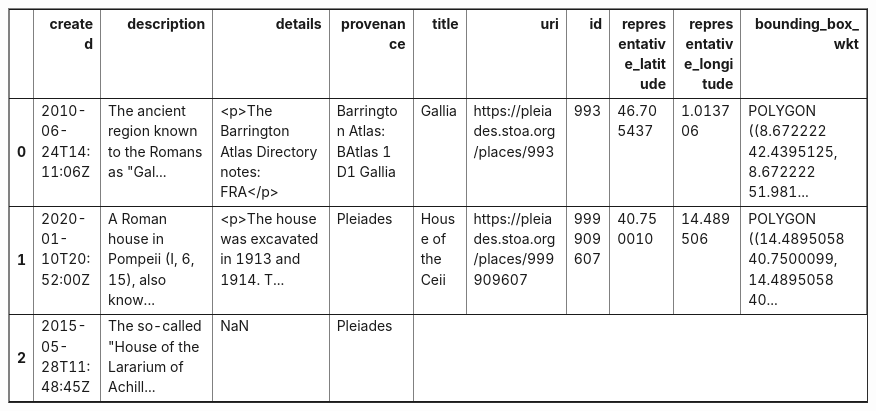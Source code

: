 


<div>
<style scoped>
    .dataframe tbody tr th:only-of-type {
        vertical-align: middle;
    }

    .dataframe tbody tr th {
        vertical-align: top;
    }

    .dataframe thead th {
        text-align: right;
    }
</style>
<table border="1" class="dataframe">
  <thead>
    <tr style="text-align: right;">
      <th></th>
      <th>created</th>
      <th>description</th>
      <th>details</th>
      <th>provenance</th>
      <th>title</th>
      <th>uri</th>
      <th>id</th>
      <th>representative_latitude</th>
      <th>representative_longitude</th>
      <th>bounding_box_wkt</th>
    </tr>
  </thead>
  <tbody>
    <tr>
      <th>0</th>
      <td>2010-06-24T14:11:06Z</td>
      <td>The ancient region known to the Romans as "Gal...</td>
      <td>&lt;p&gt;The Barrington Atlas Directory notes: FRA&lt;/p&gt;</td>
      <td>Barrington Atlas: BAtlas 1 D1 Gallia</td>
      <td>Gallia</td>
      <td>https://pleiades.stoa.org/places/993</td>
      <td>993</td>
      <td>46.705437</td>
      <td>1.013706</td>
      <td>POLYGON ((8.672222 42.4395125, 8.672222 51.981...</td>
    </tr>
    <tr>
      <th>1</th>
      <td>2020-01-10T20:52:00Z</td>
      <td>A Roman house in Pompeii (I, 6, 15), also know...</td>
      <td>&lt;p&gt;The house was excavated in 1913 and 1914. T...</td>
      <td>Pleiades</td>
      <td>House of the Ceii</td>
      <td>https://pleiades.stoa.org/places/999909607</td>
      <td>999909607</td>
      <td>40.750010</td>
      <td>14.489506</td>
      <td>POLYGON ((14.4895058 40.7500099, 14.4895058 40...</td>
    </tr>
    <tr>
      <th>2</th>
      <td>2015-05-28T11:48:45Z</td>
      <td>The so-called "House of the Lararium of Achill...</td>
      <td>NaN</td>
      <td>Pleiades</td>